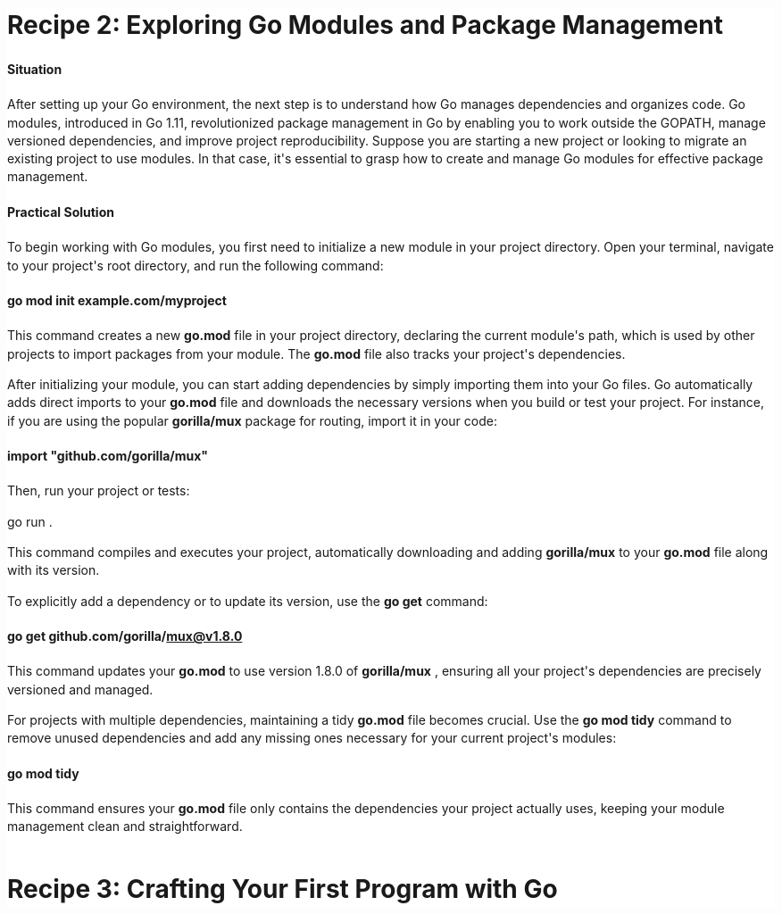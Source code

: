 # <span id="page-25-0"></span>**Recipe 2: Exploring Go Modules and Package Management**

#### <span id="page-25-1"></span>Situation

After setting up your Go environment, the next step is to understand how Go manages dependencies and organizes code. Go modules, introduced in Go 1.11, revolutionized package management in Go by enabling you to work outside the GOPATH, manage versioned dependencies, and improve project reproducibility. Suppose you are starting a new project or looking to migrate an existing project to use modules. In that case, it's essential to grasp how to create and manage Go modules for effective package management.

#### <span id="page-25-2"></span>Practical Solution

To begin working with Go modules, you first need to initialize a new module in your project directory. Open your terminal, navigate to your project's root directory, and run the following command:

#### go mod init example.com/myproject

This command creates a new **go.mod** file in your project directory, declaring the current module's path, which is used by other projects to import packages from your module. The **go.mod** file also tracks your project's dependencies.

After initializing your module, you can start adding dependencies by simply importing them into your Go files. Go automatically adds direct imports to your **go.mod** file and downloads the necessary versions when you build or test your project. For instance, if you are using the popular **gorilla/mux** package for routing, import it in your code:

#### import "github.com/gorilla/mux"

Then, run your project or tests:

go run .

This command compiles and executes your project, automatically downloading and adding **gorilla/mux** to your **go.mod** file along with its version.

To explicitly add a dependency or to update its version, use the **go get** command:

#### go get github.com/gorilla/mux@v1.8.0

This command updates your **go.mod** to use version 1.8.0 of **gorilla/mux** , ensuring all your project's dependencies are precisely versioned and managed.

For projects with multiple dependencies, maintaining a tidy **go.mod** file becomes crucial. Use the **go mod tidy** command to remove unused dependencies and add any missing ones necessary for your current project's modules:

#### go mod tidy

This command ensures your **go.mod** file only contains the dependencies your project actually uses, keeping your module management clean and straightforward.

# <span id="page-27-0"></span>**Recipe 3: Crafting Your First Program with Go**
